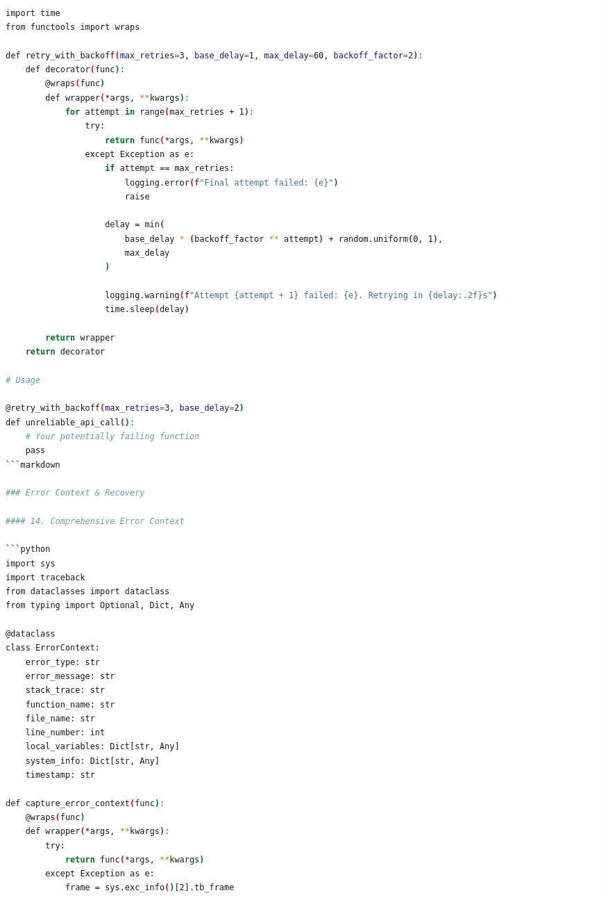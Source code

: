 ```bash
import time
from functools import wraps

def retry_with_backoff(max_retries=3, base_delay=1, max_delay=60, backoff_factor=2):
    def decorator(func):
        @wraps(func)
        def wrapper(*args, **kwargs):
            for attempt in range(max_retries + 1):
                try:
                    return func(*args, **kwargs)
                except Exception as e:
                    if attempt == max_retries:
                        logging.error(f"Final attempt failed: {e}")
                        raise

                    delay = min(
                        base_delay * (backoff_factor ** attempt) + random.uniform(0, 1),
                        max_delay
                    )

                    logging.warning(f"Attempt {attempt + 1} failed: {e}. Retrying in {delay:.2f}s")
                    time.sleep(delay)

        return wrapper
    return decorator

# Usage

@retry_with_backoff(max_retries=3, base_delay=2)
def unreliable_api_call():
    # Your potentially failing function
    pass
```markdown

### Error Context & Recovery

#### 14. Comprehensive Error Context

```python
import sys
import traceback
from dataclasses import dataclass
from typing import Optional, Dict, Any

@dataclass
class ErrorContext:
    error_type: str
    error_message: str
    stack_trace: str
    function_name: str
    file_name: str
    line_number: int
    local_variables: Dict[str, Any]
    system_info: Dict[str, Any]
    timestamp: str

def capture_error_context(func):
    @wraps(func)
    def wrapper(*args, **kwargs):
        try:
            return func(*args, **kwargs)
        except Exception as e:
            frame = sys.exc_info()[2].tb_frame
```